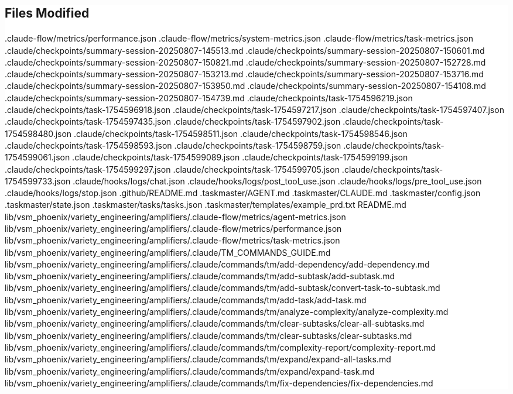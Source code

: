 ## Files Modified
.claude-flow/metrics/performance.json
.claude-flow/metrics/system-metrics.json
.claude-flow/metrics/task-metrics.json
.claude/checkpoints/summary-session-20250807-145513.md
.claude/checkpoints/summary-session-20250807-150601.md
.claude/checkpoints/summary-session-20250807-150821.md
.claude/checkpoints/summary-session-20250807-152728.md
.claude/checkpoints/summary-session-20250807-153213.md
.claude/checkpoints/summary-session-20250807-153716.md
.claude/checkpoints/summary-session-20250807-153950.md
.claude/checkpoints/summary-session-20250807-154108.md
.claude/checkpoints/summary-session-20250807-154739.md
.claude/checkpoints/task-1754596219.json
.claude/checkpoints/task-1754596918.json
.claude/checkpoints/task-1754597217.json
.claude/checkpoints/task-1754597407.json
.claude/checkpoints/task-1754597435.json
.claude/checkpoints/task-1754597902.json
.claude/checkpoints/task-1754598480.json
.claude/checkpoints/task-1754598511.json
.claude/checkpoints/task-1754598546.json
.claude/checkpoints/task-1754598593.json
.claude/checkpoints/task-1754598759.json
.claude/checkpoints/task-1754599061.json
.claude/checkpoints/task-1754599089.json
.claude/checkpoints/task-1754599199.json
.claude/checkpoints/task-1754599297.json
.claude/checkpoints/task-1754599705.json
.claude/checkpoints/task-1754599733.json
.claude/hooks/logs/chat.json
.claude/hooks/logs/post_tool_use.json
.claude/hooks/logs/pre_tool_use.json
.claude/hooks/logs/stop.json
.github/README.md
.taskmaster/AGENT.md
.taskmaster/CLAUDE.md
.taskmaster/config.json
.taskmaster/state.json
.taskmaster/tasks/tasks.json
.taskmaster/templates/example_prd.txt
README.md
lib/vsm_phoenix/variety_engineering/amplifiers/.claude-flow/metrics/agent-metrics.json
lib/vsm_phoenix/variety_engineering/amplifiers/.claude-flow/metrics/performance.json
lib/vsm_phoenix/variety_engineering/amplifiers/.claude-flow/metrics/task-metrics.json
lib/vsm_phoenix/variety_engineering/amplifiers/.claude/TM_COMMANDS_GUIDE.md
lib/vsm_phoenix/variety_engineering/amplifiers/.claude/commands/tm/add-dependency/add-dependency.md
lib/vsm_phoenix/variety_engineering/amplifiers/.claude/commands/tm/add-subtask/add-subtask.md
lib/vsm_phoenix/variety_engineering/amplifiers/.claude/commands/tm/add-subtask/convert-task-to-subtask.md
lib/vsm_phoenix/variety_engineering/amplifiers/.claude/commands/tm/add-task/add-task.md
lib/vsm_phoenix/variety_engineering/amplifiers/.claude/commands/tm/analyze-complexity/analyze-complexity.md
lib/vsm_phoenix/variety_engineering/amplifiers/.claude/commands/tm/clear-subtasks/clear-all-subtasks.md
lib/vsm_phoenix/variety_engineering/amplifiers/.claude/commands/tm/clear-subtasks/clear-subtasks.md
lib/vsm_phoenix/variety_engineering/amplifiers/.claude/commands/tm/complexity-report/complexity-report.md
lib/vsm_phoenix/variety_engineering/amplifiers/.claude/commands/tm/expand/expand-all-tasks.md
lib/vsm_phoenix/variety_engineering/amplifiers/.claude/commands/tm/expand/expand-task.md
lib/vsm_phoenix/variety_engineering/amplifiers/.claude/commands/tm/fix-dependencies/fix-dependencies.md